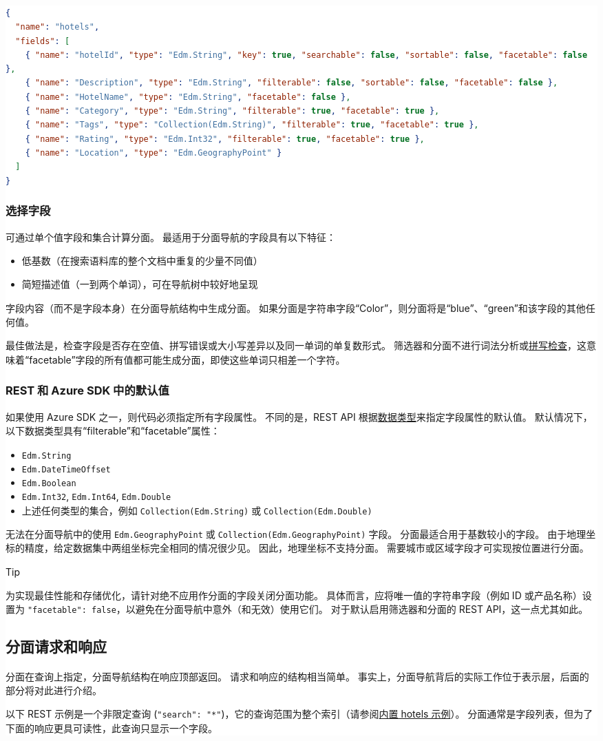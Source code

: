 ```json
{
  "name": "hotels",  
  "fields": [
    { "name": "hotelId", "type": "Edm.String", "key": true, "searchable": false, "sortable": false, "facetable": false },
    { "name": "Description", "type": "Edm.String", "filterable": false, "sortable": false, "facetable": false },
    { "name": "HotelName", "type": "Edm.String", "facetable": false },
    { "name": "Category", "type": "Edm.String", "filterable": true, "facetable": true },
    { "name": "Tags", "type": "Collection(Edm.String)", "filterable": true, "facetable": true },
    { "name": "Rating", "type": "Edm.Int32", "filterable": true, "facetable": true },
    { "name": "Location", "type": "Edm.GeographyPoint" }
  ]
}
```

### <a name="choosing-fields"></a>选择字段

可通过单个值字段和集合计算分面。 最适用于分面导航的字段具有以下特征：

* 低基数（在搜索语料库的整个文档中重复的少量不同值）

* 简短描述值（一到两个单词），可在导航树中较好地呈现

字段内容（而不是字段本身）在分面导航结构中生成分面。 如果分面是字符串字段“Color”，则分面将是“blue”、“green”和该字段的其他任何值。

最佳做法是，检查字段是否存在空值、拼写错误或大小写差异以及同一单词的单复数形式。 筛选器和分面不进行词法分析或[拼写检查](speller-how-to-add.md)，这意味着“facetable”字段的所有值都可能生成分面，即使这些单词只相差一个字符。

### <a name="defaults-in-rest-and-azure-sdks"></a>REST 和 Azure SDK 中的默认值

如果使用 Azure SDK 之一，则代码必须指定所有字段属性。 不同的是，REST API 根据[数据类型](/rest/api/searchservice/supported-data-types)来指定字段属性的默认值。 默认情况下，以下数据类型具有“filterable”和“facetable”属性：

* `Edm.String`
* `Edm.DateTimeOffset`
* `Edm.Boolean`
* `Edm.Int32`, `Edm.Int64`, `Edm.Double`
* 上述任何类型的集合，例如 `Collection(Edm.String)` 或 `Collection(Edm.Double)`

无法在分面导航中的使用 `Edm.GeographyPoint` 或 `Collection(Edm.GeographyPoint)` 字段。 分面最适合用于基数较小的字段。 由于地理坐标的精度，给定数据集中两组坐标完全相同的情况很少见。 因此，地理坐标不支持分面。 需要城市或区域字段才可实现按位置进行分面。

> [!Tip]
> 为实现最佳性能和存储优化，请针对绝不应用作分面的字段关闭分面功能。 具体而言，应将唯一值的字符串字段（例如 ID 或产品名称）设置为 `"facetable": false`，以避免在分面导航中意外（和无效）使用它们。 对于默认启用筛选器和分面的 REST API，这一点尤其如此。

## <a name="facet-request-and-response"></a>分面请求和响应

分面在查询上指定，分面导航结构在响应顶部返回。 请求和响应的结构相当简单。 事实上，分面导航背后的实际工作位于表示层，后面的部分将对此进行介绍。 

以下 REST 示例是一个非限定查询 (`"search": "*"`)，它的查询范围为整个索引（请参阅[内置 hotels 示例](search-get-started-portal.md)）。 分面通常是字段列表，但为了下面的响应更具可读性，此查询只显示一个字段。
